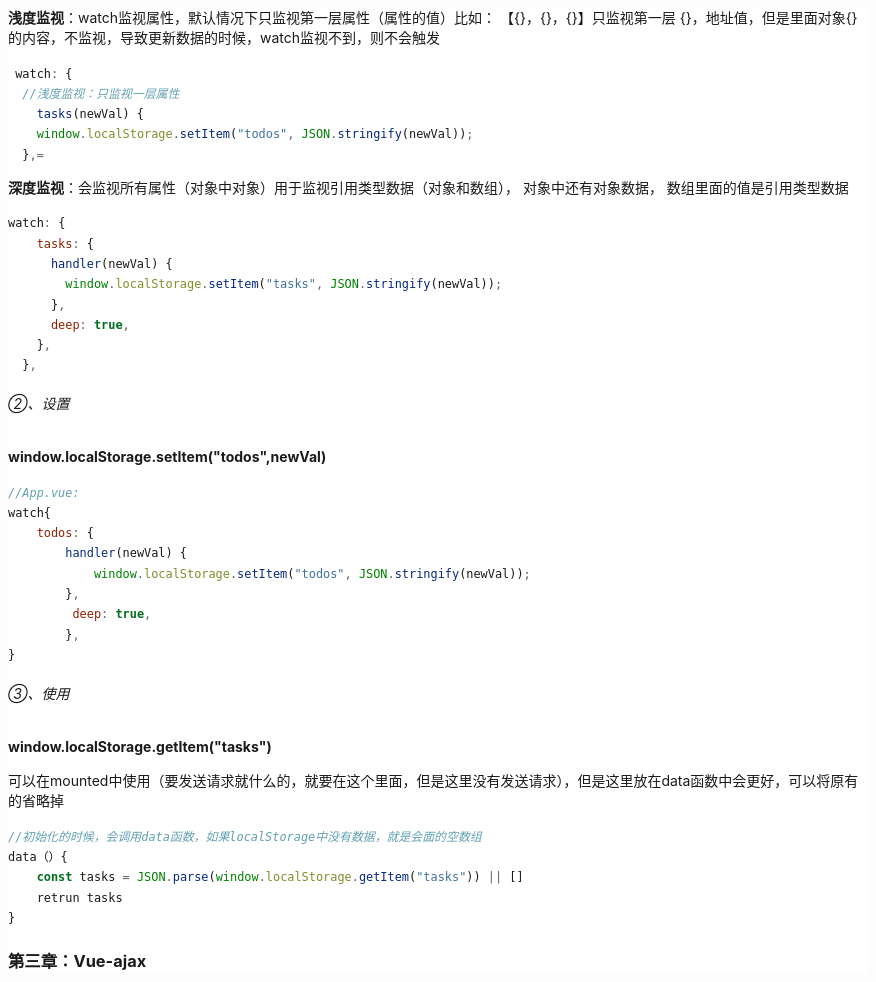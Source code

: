 ​	 **浅度监视**：watch监视属性，默认情况下只监视第一层属性（属性的值）比如： 【{}，{}，{}】只监视第一层	{}，地址值，但是里面对象{}的内容，不监视，导致更新数据的时候，watch监视不到，则不会触发

```js
 watch: {
  //浅度监视：只监视一层属性
 	tasks(newVal) {
   	window.localStorage.setItem("todos", JSON.stringify(newVal));
  },=
```

​	 **深度监视**：会监视所有属性（对象中对象）用于监视引用类型数据（对象和数组）， 对象中还有对象数据， 数组里面的值是引用类型数据

```js
watch: {
    tasks: {
      handler(newVal) {
        window.localStorage.setItem("tasks", JSON.stringify(newVal));
      },
      deep: true,
    },
  },
```



###### ②、设置 

**window.localStorage.setItem("todos",newVal)**

```js
//App.vue:
watch{
	todos: {
      	handler(newVal) {
        	window.localStorage.setItem("todos", JSON.stringify(newVal));
      	},
     	 deep: true,  
    	},
}
```

###### ③、使用 

 **window.localStorage.getItem("tasks")**

可以在mounted中使用（要发送请求就什么的，就要在这个里面，但是这里没有发送请求），但是这里放在data函数中会更好，可以将原有的省略掉

```js
//初始化的时候，会调用data函数，如果localStorage中没有数据，就是会面的空数组    
data（）{
	const tasks = JSON.parse(window.localStorage.getItem("tasks")) || [] 
	retrun tasks
}
```

### 第三章：Vue-ajax
